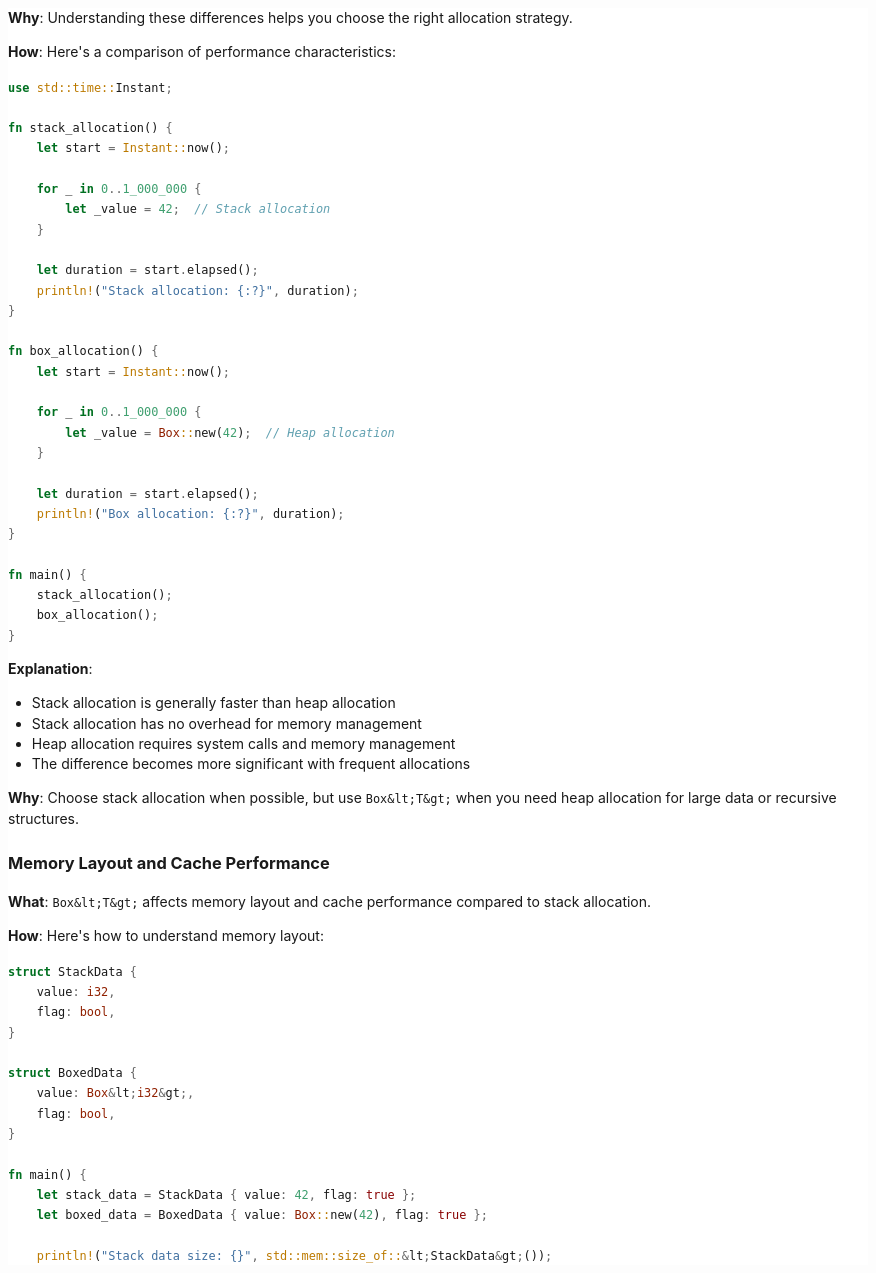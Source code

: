 **Why**: Understanding these differences helps you choose the right allocation strategy.

**How**: Here's a comparison of performance characteristics:

```rust
use std::time::Instant;

fn stack_allocation() {
    let start = Instant::now();

    for _ in 0..1_000_000 {
        let _value = 42;  // Stack allocation
    }

    let duration = start.elapsed();
    println!("Stack allocation: {:?}", duration);
}

fn box_allocation() {
    let start = Instant::now();

    for _ in 0..1_000_000 {
        let _value = Box::new(42);  // Heap allocation
    }

    let duration = start.elapsed();
    println!("Box allocation: {:?}", duration);
}

fn main() {
    stack_allocation();
    box_allocation();
}
```

**Explanation**:

- Stack allocation is generally faster than heap allocation
- Stack allocation has no overhead for memory management
- Heap allocation requires system calls and memory management
- The difference becomes more significant with frequent allocations

**Why**: Choose stack allocation when possible, but use `Box&lt;T&gt;` when you need heap allocation for large data or recursive structures.

### Memory Layout and Cache Performance

**What**: `Box&lt;T&gt;` affects memory layout and cache performance compared to stack allocation.

**How**: Here's how to understand memory layout:

```rust
struct StackData {
    value: i32,
    flag: bool,
}

struct BoxedData {
    value: Box&lt;i32&gt;,
    flag: bool,
}

fn main() {
    let stack_data = StackData { value: 42, flag: true };
    let boxed_data = BoxedData { value: Box::new(42), flag: true };

    println!("Stack data size: {}", std::mem::size_of::&lt;StackData&gt;());
```